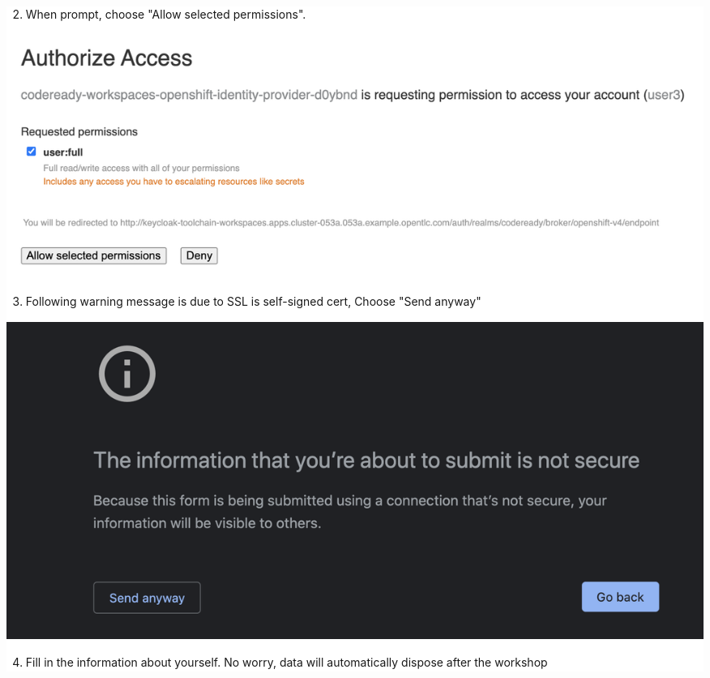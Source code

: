 2. When prompt, choose "Allow selected permissions".

![image-20201209115218644](./images/image-20201209115218644.png)



3. Following warning message is due to SSL is self-signed cert, Choose "Send anyway"

![image-20201209115237058](./images/image-20201209115237058.png)

4. Fill in the information about yourself. No worry, data will automatically dispose after the workshop
